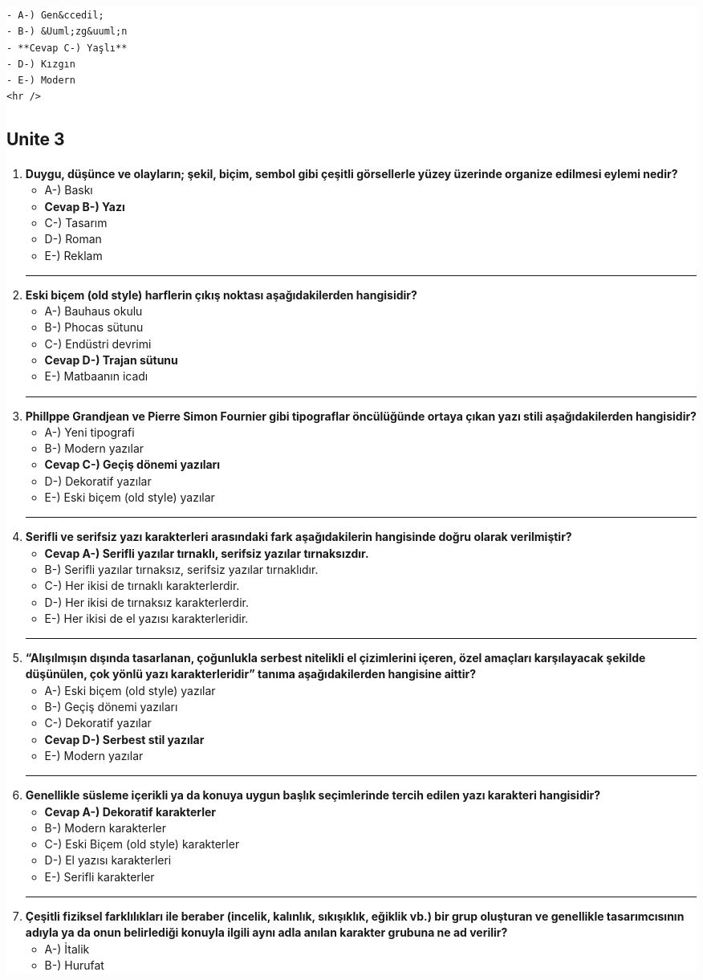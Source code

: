     - A-) Gen&ccedil;
    - B-) &Uuml;zg&uuml;n
    - **Cevap C-) Yaşlı**
    - D-) Kızgın
    - E-) Modern
    <hr />
## Unite 3
1. <strong>Duygu, d&uuml;ş&uuml;nce ve olayların; şekil, bi&ccedil;im, sembol gibi &ccedil;eşitli g&ouml;rsellerle y&uuml;zey &uuml;zerinde organize edilmesi eylemi nedir?</strong>
    - A-) Baskı
    - **Cevap B-) Yazı**
    - C-) Tasarım
    - D-) Roman
    - E-) Reklam
    <hr />
1. <strong>Eski bi&ccedil;em (old style) harflerin &ccedil;ıkış noktası aşağıdakilerden hangisidir?</strong>
    - A-) Bauhaus okulu
    - B-) Phocas s&uuml;tunu
    - C-) End&uuml;stri devrimi
    - **Cevap D-) Trajan s&uuml;tunu**
    - E-) Matbaanın icadı
    <hr />
1. <strong>Phillppe Grandjean ve Pierre Simon Fournier gibi tipograflar &ouml;nc&uuml;l&uuml;ğ&uuml;nde ortaya &ccedil;ıkan yazı stili aşağıdakilerden hangisidir?</strong>
    - A-) Yeni tipografi
    - B-) Modern yazılar
    - **Cevap C-) Ge&ccedil;iş d&ouml;nemi yazıları**
    - D-) Dekoratif yazılar
    - E-) Eski bi&ccedil;em (old style) yazılar
    <hr />
1. <strong>Serifli ve serifsiz yazı karakterleri arasındaki fark aşağıdakilerin hangisinde doğru olarak verilmiştir?</strong>
    - **Cevap A-) Serifli yazılar tırnaklı, serifsiz yazılar tırnaksızdır.**
    - B-) Serifli yazılar tırnaksız, serifsiz yazılar tırnaklıdır.
    - C-) Her ikisi de tırnaklı karakterlerdir.
    - D-) Her ikisi de tırnaksız karakterlerdir.
    - E-) Her ikisi de el yazısı karakterleridir.
    <hr />
1. <strong>&ldquo;Alışılmışın dışında tasarlanan, &ccedil;oğunlukla serbest nitelikli el &ccedil;izimlerini i&ccedil;eren, &ouml;zel ama&ccedil;ları karşılayacak şekilde d&uuml;ş&uuml;n&uuml;len, &ccedil;ok y&ouml;nl&uuml; yazı karakterleridir&rdquo; tanıma aşağıdakilerden hangisine aittir?</strong>
    - A-) Eski bi&ccedil;em (old style) yazılar
    - B-) Ge&ccedil;iş d&ouml;nemi yazıları
    - C-) Dekoratif yazılar
    - **Cevap D-) Serbest stil yazılar**
    - E-) Modern yazılar
    <hr />
1. <strong>Genellikle s&uuml;sleme i&ccedil;erikli ya da konuya uygun başlık se&ccedil;imlerinde tercih edilen yazı karakteri hangisidir?</strong>
    - **Cevap A-) Dekoratif karakterler**
    - B-) Modern karakterler
    - C-) Eski Bi&ccedil;em (old style) karakterler
    - D-) El yazısı karakterleri
    - E-) Serifli karakterler
    <hr />
1. <strong>&Ccedil;eşitli fiziksel farklılıkları ile beraber (incelik, kalınlık, sıkışıklık, eğiklik vb.) bir grup oluşturan ve genellikle tasarımcısının adıyla ya da onun belirlediği konuyla ilgili aynı adla anılan karakter grubuna ne ad verilir?</strong>
    - A-) İtalik
    - B-) Hurufat